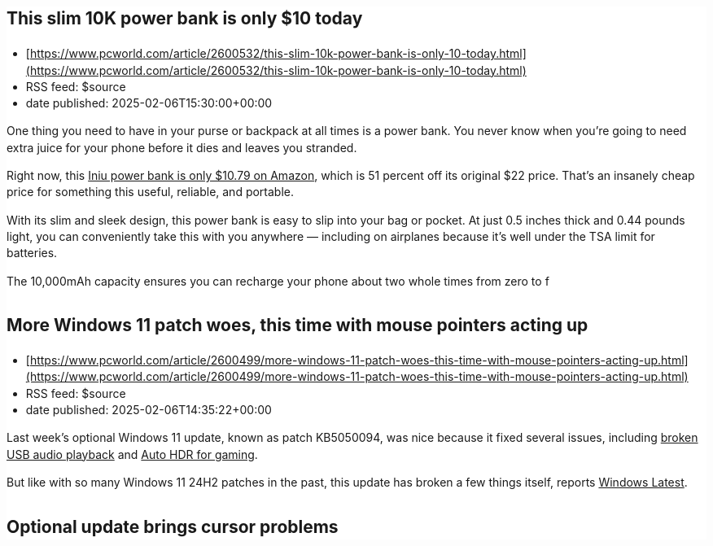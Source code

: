 ## This slim 10K power bank is only $10 today
 - [https://www.pcworld.com/article/2600532/this-slim-10k-power-bank-is-only-10-today.html](https://www.pcworld.com/article/2600532/this-slim-10k-power-bank-is-only-10-today.html)
 - RSS feed: $source
 - date published: 2025-02-06T15:30:00+00:00

<div id="link_wrapped_content">
<body><section class="wp-block-bigbite-multi-title"><div class="container"></div></section>



<p>One thing you need to have in your purse or backpack at all times is a power bank. You never know when you’re going to need extra juice for your phone before it dies and leaves you stranded.</p>



<p>Right now, this <a href="https://www.amazon.com/INIU-High-Speed-Flashlight-Powerbank-Compatible/dp/B07CZDXDG8/">Iniu power bank is only $10.79 on Amazon</a>, which is 51 percent off its original $22 price. That’s an insanely cheap price for something this useful, reliable, and portable.</p>



<p>With its slim and sleek design, this power bank is easy to slip into your bag or pocket. At just 0.5 inches thick and 0.44 pounds light, you can conveniently take this with you anywhere — including on airplanes because it’s well under the TSA limit for batteries.</p>



<p>The 10,000mAh capacity ensures you can recharge your phone about two whole times from zero to f

## More Windows 11 patch woes, this time with mouse pointers acting up
 - [https://www.pcworld.com/article/2600499/more-windows-11-patch-woes-this-time-with-mouse-pointers-acting-up.html](https://www.pcworld.com/article/2600499/more-windows-11-patch-woes-this-time-with-mouse-pointers-acting-up.html)
 - RSS feed: $source
 - date published: 2025-02-06T14:35:22+00:00

<div id="link_wrapped_content">
<body><section class="wp-block-bigbite-multi-title"><div class="container"></div></section>



<p>Last week’s optional Windows 11 update, known as patch KB5050094, was nice because it fixed several issues, including <a href="https://www.pcworld.com/article/2591942/optional-windows-11-update-fixes-usb-audio-bugs-among-others.html">broken USB audio playback</a> and <a href="https://www.pcworld.com/article/2593590/windows-11s-auto-hdr-works-again-but-you-have-to-manually-update-first.html">Auto HDR for gaming</a>.</p>



<p>But like with so many Windows 11 24H2 patches in the past, this update has broken a few things itself, reports <a href="https://www.windowslatest.com/2025/02/05/windows-11-kb5050094-has-major-issues-including-spinning-cursor-on-windows-11-24h2/">Windows Latest</a>.</p>



<h2 class="wp-block-heading toc" id="optional-update-brings-cursor-problems">Optional update brings cursor problems</h2>
